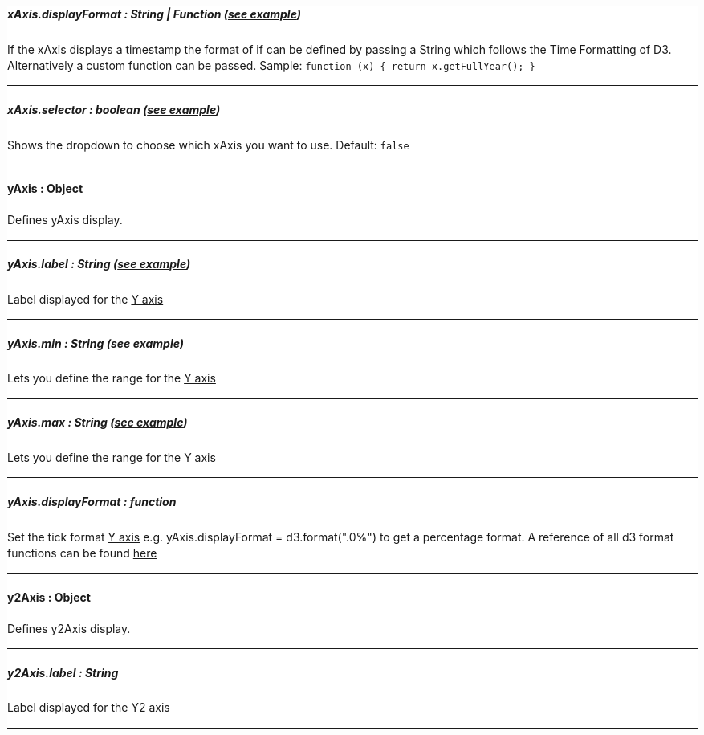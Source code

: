 ##### xAxis.displayFormat : String | Function  ([see example](http://maxklenk.github.io/angular-chart/examples.html#?category=xAxis&example=datetime))
If the xAxis displays a timestamp the format of if can be defined by passing a String which follows the [Time Formatting of D3](https://github.com/mbostock/d3/wiki/Time-Formatting). Alternatively a custom function can be passed.
Sample: `function (x) { return x.getFullYear(); }`

---
##### xAxis.selector : boolean ([see example](http://maxklenk.github.io/angular-chart/examples.html#?category=xAxis&example=selector))
Shows the dropdown to choose which xAxis you want to use. Default: `false`


---
#### yAxis : Object
Defines yAxis display.

---
##### yAxis.label : String ([see example](http://maxklenk.github.io/angular-chart/examples.html#?category=yAxis&example=label)) 
Label displayed for the [Y axis](http://c3js.org/samples/axes_label.html)

---
##### yAxis.min : String ([see example](http://maxklenk.github.io/angular-chart/examples.html#?category=yAxis&example=minmax))
Lets you define the range for the [Y axis](http://c3js.org/samples/axes_y_range.html)

---
##### yAxis.max : String ([see example](http://maxklenk.github.io/angular-chart/examples.html#?category=yAxis&example=minmax))
Lets you define the range for the [Y axis](http://c3js.org/samples/axes_y_range.html)

---
##### yAxis.displayFormat : function
Set the tick format [Y axis](http://c3js.org/reference.html#axis-y-tick-format)
e.g. yAxis.displayFormat = d3.format(".0%") to get a percentage format. 
A reference of all d3 format functions can be found [here](https://github.com/mbostock/d3/wiki/Formatting)

---
#### y2Axis : Object
Defines y2Axis display.

---
##### y2Axis.label : String
Label displayed for the [Y2 axis](http://c3js.org/samples/axes_label.html)

---